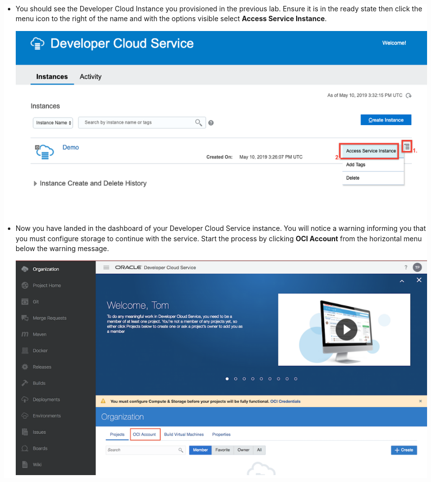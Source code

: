 - You should see the Developer Cloud Instance you provisioned in the previous lab. Ensure it is in the ready state then click the menu icon to the right of the name and with the options visible select **Access Service Instance**.

  ![](images/100/5.png)

- Now you have landed in the dashboard of your Developer Cloud Service instance. You will notice a warning informing you that you must configure storage to continue with the service. Start the process by clicking **OCI Account** from the horizontal menu below the warning message.

  ![](images/100/6.png)
